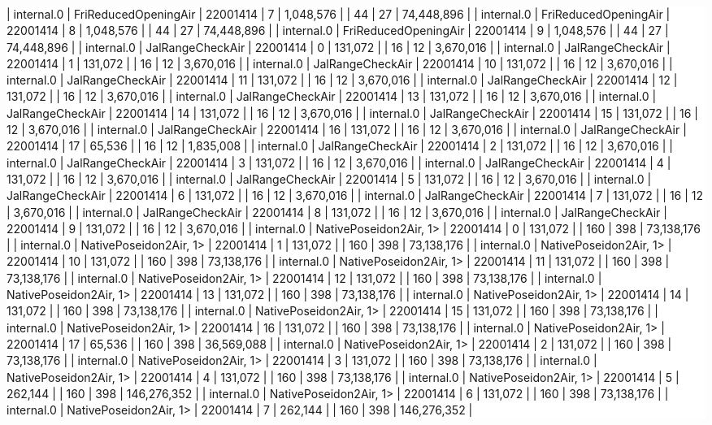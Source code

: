 | internal.0 | FriReducedOpeningAir | 22001414 | 7 | 1,048,576 |  | 44 | 27 | 74,448,896 | 
| internal.0 | FriReducedOpeningAir | 22001414 | 8 | 1,048,576 |  | 44 | 27 | 74,448,896 | 
| internal.0 | FriReducedOpeningAir | 22001414 | 9 | 1,048,576 |  | 44 | 27 | 74,448,896 | 
| internal.0 | JalRangeCheckAir | 22001414 | 0 | 131,072 |  | 16 | 12 | 3,670,016 | 
| internal.0 | JalRangeCheckAir | 22001414 | 1 | 131,072 |  | 16 | 12 | 3,670,016 | 
| internal.0 | JalRangeCheckAir | 22001414 | 10 | 131,072 |  | 16 | 12 | 3,670,016 | 
| internal.0 | JalRangeCheckAir | 22001414 | 11 | 131,072 |  | 16 | 12 | 3,670,016 | 
| internal.0 | JalRangeCheckAir | 22001414 | 12 | 131,072 |  | 16 | 12 | 3,670,016 | 
| internal.0 | JalRangeCheckAir | 22001414 | 13 | 131,072 |  | 16 | 12 | 3,670,016 | 
| internal.0 | JalRangeCheckAir | 22001414 | 14 | 131,072 |  | 16 | 12 | 3,670,016 | 
| internal.0 | JalRangeCheckAir | 22001414 | 15 | 131,072 |  | 16 | 12 | 3,670,016 | 
| internal.0 | JalRangeCheckAir | 22001414 | 16 | 131,072 |  | 16 | 12 | 3,670,016 | 
| internal.0 | JalRangeCheckAir | 22001414 | 17 | 65,536 |  | 16 | 12 | 1,835,008 | 
| internal.0 | JalRangeCheckAir | 22001414 | 2 | 131,072 |  | 16 | 12 | 3,670,016 | 
| internal.0 | JalRangeCheckAir | 22001414 | 3 | 131,072 |  | 16 | 12 | 3,670,016 | 
| internal.0 | JalRangeCheckAir | 22001414 | 4 | 131,072 |  | 16 | 12 | 3,670,016 | 
| internal.0 | JalRangeCheckAir | 22001414 | 5 | 131,072 |  | 16 | 12 | 3,670,016 | 
| internal.0 | JalRangeCheckAir | 22001414 | 6 | 131,072 |  | 16 | 12 | 3,670,016 | 
| internal.0 | JalRangeCheckAir | 22001414 | 7 | 131,072 |  | 16 | 12 | 3,670,016 | 
| internal.0 | JalRangeCheckAir | 22001414 | 8 | 131,072 |  | 16 | 12 | 3,670,016 | 
| internal.0 | JalRangeCheckAir | 22001414 | 9 | 131,072 |  | 16 | 12 | 3,670,016 | 
| internal.0 | NativePoseidon2Air<BabyBearParameters>, 1> | 22001414 | 0 | 131,072 |  | 160 | 398 | 73,138,176 | 
| internal.0 | NativePoseidon2Air<BabyBearParameters>, 1> | 22001414 | 1 | 131,072 |  | 160 | 398 | 73,138,176 | 
| internal.0 | NativePoseidon2Air<BabyBearParameters>, 1> | 22001414 | 10 | 131,072 |  | 160 | 398 | 73,138,176 | 
| internal.0 | NativePoseidon2Air<BabyBearParameters>, 1> | 22001414 | 11 | 131,072 |  | 160 | 398 | 73,138,176 | 
| internal.0 | NativePoseidon2Air<BabyBearParameters>, 1> | 22001414 | 12 | 131,072 |  | 160 | 398 | 73,138,176 | 
| internal.0 | NativePoseidon2Air<BabyBearParameters>, 1> | 22001414 | 13 | 131,072 |  | 160 | 398 | 73,138,176 | 
| internal.0 | NativePoseidon2Air<BabyBearParameters>, 1> | 22001414 | 14 | 131,072 |  | 160 | 398 | 73,138,176 | 
| internal.0 | NativePoseidon2Air<BabyBearParameters>, 1> | 22001414 | 15 | 131,072 |  | 160 | 398 | 73,138,176 | 
| internal.0 | NativePoseidon2Air<BabyBearParameters>, 1> | 22001414 | 16 | 131,072 |  | 160 | 398 | 73,138,176 | 
| internal.0 | NativePoseidon2Air<BabyBearParameters>, 1> | 22001414 | 17 | 65,536 |  | 160 | 398 | 36,569,088 | 
| internal.0 | NativePoseidon2Air<BabyBearParameters>, 1> | 22001414 | 2 | 131,072 |  | 160 | 398 | 73,138,176 | 
| internal.0 | NativePoseidon2Air<BabyBearParameters>, 1> | 22001414 | 3 | 131,072 |  | 160 | 398 | 73,138,176 | 
| internal.0 | NativePoseidon2Air<BabyBearParameters>, 1> | 22001414 | 4 | 131,072 |  | 160 | 398 | 73,138,176 | 
| internal.0 | NativePoseidon2Air<BabyBearParameters>, 1> | 22001414 | 5 | 262,144 |  | 160 | 398 | 146,276,352 | 
| internal.0 | NativePoseidon2Air<BabyBearParameters>, 1> | 22001414 | 6 | 131,072 |  | 160 | 398 | 73,138,176 | 
| internal.0 | NativePoseidon2Air<BabyBearParameters>, 1> | 22001414 | 7 | 262,144 |  | 160 | 398 | 146,276,352 | 